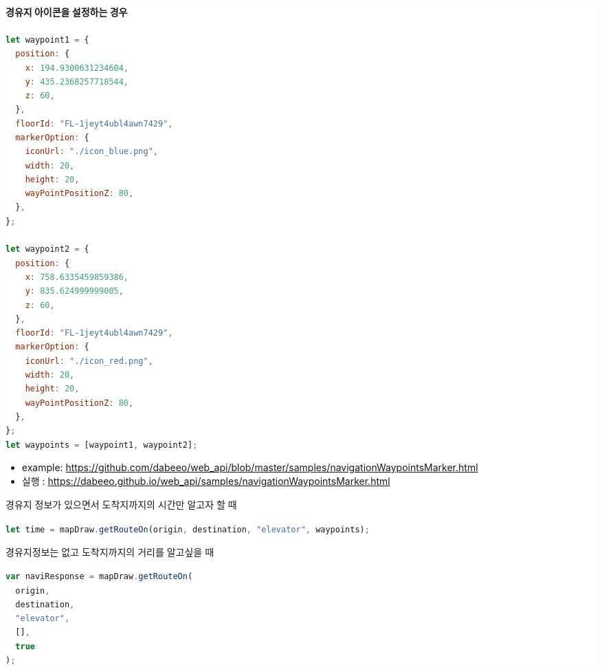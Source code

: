 #### 경유지 아이콘을 설정하는 경우

```javascript
let waypoint1 = {
  position: {
    x: 194.9300631234604,
    y: 435.2368257718544,
    z: 60,
  },
  floorId: "FL-1jeyt4ubl4awn7429",
  markerOption: {
    iconUrl: "./icon_blue.png",
    width: 20,
    height: 20,
    wayPointPositionZ: 80,
  },
};

let waypoint2 = {
  position: {
    x: 758.6335459859386,
    y: 835.624999999005,
    z: 60,
  },
  floorId: "FL-1jeyt4ubl4awn7429",
  markerOption: {
    iconUrl: "./icon_red.png",
    width: 20,
    height: 20,
    wayPointPositionZ: 80,
  },
};
let waypoints = [waypoint1, waypoint2];
```

- example: https://github.com/dabeeo/web_api/blob/master/samples/navigationWaypointsMarker.html
- 실행 : https://dabeeo.github.io/web_api/samples/navigationWaypointsMarker.html

경유지 정보가 있으면서 도착지까지의 시간만 알고자 할 때

```javascript
let time = mapDraw.getRouteOn(origin, destination, "elevator", waypoints);
```

경유지정보는 없고 도착지까지의 거리를 알고싶을 때

```javascript
var naviResponse = mapDraw.getRouteOn(
  origin,
  destination,
  "elevator",
  [],
  true
);
```
